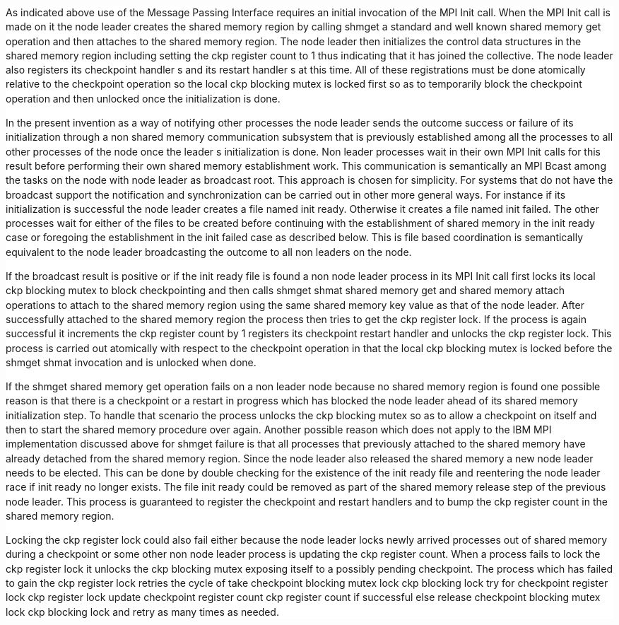 As indicated above use of the Message Passing Interface requires an initial invocation of the MPI Init call. When the MPI Init call is made on it the node leader creates the shared memory region by calling shmget a standard and well known shared memory get operation and then attaches to the shared memory region. The node leader then initializes the control data structures in the shared memory region including setting the ckp register count to 1 thus indicating that it has joined the collective. The node leader also registers its checkpoint handler s and its restart handler s at this time. All of these registrations must be done atomically relative to the checkpoint operation so the local ckp blocking mutex is locked first so as to temporarily block the checkpoint operation and then unlocked once the initialization is done.

In the present invention as a way of notifying other processes the node leader sends the outcome success or failure of its initialization through a non shared memory communication subsystem that is previously established among all the processes to all other processes of the node once the leader s initialization is done. Non leader processes wait in their own MPI Init calls for this result before performing their own shared memory establishment work. This communication is semantically an MPI Bcast among the tasks on the node with node leader as broadcast root. This approach is chosen for simplicity. For systems that do not have the broadcast support the notification and synchronization can be carried out in other more general ways. For instance if its initialization is successful the node leader creates a file named init ready. Otherwise it creates a file named init failed. The other processes wait for either of the files to be created before continuing with the establishment of shared memory in the init ready case or foregoing the establishment in the init failed case as described below. This is file based coordination is semantically equivalent to the node leader broadcasting the outcome to all non leaders on the node.

If the broadcast result is positive or if the init ready file is found a non node leader process in its MPI Init call first locks its local ckp blocking mutex to block checkpointing and then calls shmget shmat shared memory get and shared memory attach operations to attach to the shared memory region using the same shared memory key value as that of the node leader. After successfully attached to the shared memory region the process then tries to get the ckp register lock. If the process is again successful it increments the ckp register count by 1 registers its checkpoint restart handler and unlocks the ckp register lock. This process is carried out atomically with respect to the checkpoint operation in that the local ckp blocking mutex is locked before the shmget shmat invocation and is unlocked when done.

If the shmget shared memory get operation fails on a non leader node because no shared memory region is found one possible reason is that there is a checkpoint or a restart in progress which has blocked the node leader ahead of its shared memory initialization step. To handle that scenario the process unlocks the ckp blocking mutex so as to allow a checkpoint on itself and then to start the shared memory procedure over again. Another possible reason which does not apply to the IBM MPI implementation discussed above for shmget failure is that all processes that previously attached to the shared memory have already detached from the shared memory region. Since the node leader also released the shared memory a new node leader needs to be elected. This can be done by double checking for the existence of the init ready file and reentering the node leader race if init ready no longer exists. The file init ready could be removed as part of the shared memory release step of the previous node leader. This process is guaranteed to register the checkpoint and restart handlers and to bump the ckp register count in the shared memory region.

Locking the ckp register lock could also fail either because the node leader locks newly arrived processes out of shared memory during a checkpoint or some other non node leader process is updating the ckp register count. When a process fails to lock the ckp register lock it unlocks the ckp blocking mutex exposing itself to a possibly pending checkpoint. The process which has failed to gain the ckp register lock retries the cycle of take checkpoint blocking mutex lock ckp blocking lock try for checkpoint register lock ckp register lock update checkpoint register count ckp register count if successful else release checkpoint blocking mutex lock ckp blocking lock and retry as many times as needed.
